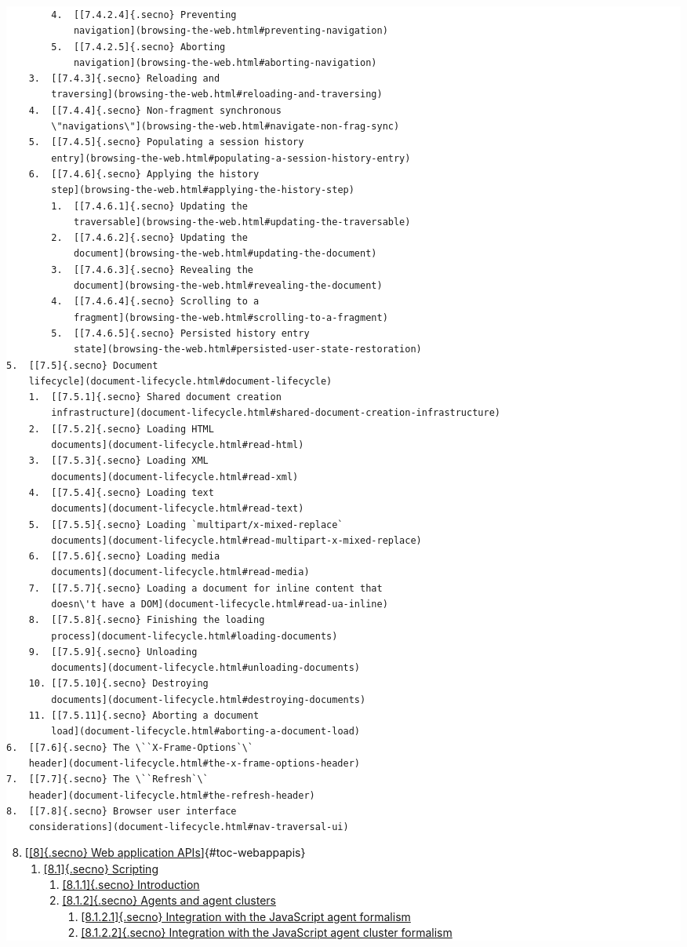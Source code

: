             4.  [[7.4.2.4]{.secno} Preventing
                navigation](browsing-the-web.html#preventing-navigation)
            5.  [[7.4.2.5]{.secno} Aborting
                navigation](browsing-the-web.html#aborting-navigation)
        3.  [[7.4.3]{.secno} Reloading and
            traversing](browsing-the-web.html#reloading-and-traversing)
        4.  [[7.4.4]{.secno} Non-fragment synchronous
            \"navigations\"](browsing-the-web.html#navigate-non-frag-sync)
        5.  [[7.4.5]{.secno} Populating a session history
            entry](browsing-the-web.html#populating-a-session-history-entry)
        6.  [[7.4.6]{.secno} Applying the history
            step](browsing-the-web.html#applying-the-history-step)
            1.  [[7.4.6.1]{.secno} Updating the
                traversable](browsing-the-web.html#updating-the-traversable)
            2.  [[7.4.6.2]{.secno} Updating the
                document](browsing-the-web.html#updating-the-document)
            3.  [[7.4.6.3]{.secno} Revealing the
                document](browsing-the-web.html#revealing-the-document)
            4.  [[7.4.6.4]{.secno} Scrolling to a
                fragment](browsing-the-web.html#scrolling-to-a-fragment)
            5.  [[7.4.6.5]{.secno} Persisted history entry
                state](browsing-the-web.html#persisted-user-state-restoration)
    5.  [[7.5]{.secno} Document
        lifecycle](document-lifecycle.html#document-lifecycle)
        1.  [[7.5.1]{.secno} Shared document creation
            infrastructure](document-lifecycle.html#shared-document-creation-infrastructure)
        2.  [[7.5.2]{.secno} Loading HTML
            documents](document-lifecycle.html#read-html)
        3.  [[7.5.3]{.secno} Loading XML
            documents](document-lifecycle.html#read-xml)
        4.  [[7.5.4]{.secno} Loading text
            documents](document-lifecycle.html#read-text)
        5.  [[7.5.5]{.secno} Loading `multipart/x-mixed-replace`
            documents](document-lifecycle.html#read-multipart-x-mixed-replace)
        6.  [[7.5.6]{.secno} Loading media
            documents](document-lifecycle.html#read-media)
        7.  [[7.5.7]{.secno} Loading a document for inline content that
            doesn\'t have a DOM](document-lifecycle.html#read-ua-inline)
        8.  [[7.5.8]{.secno} Finishing the loading
            process](document-lifecycle.html#loading-documents)
        9.  [[7.5.9]{.secno} Unloading
            documents](document-lifecycle.html#unloading-documents)
        10. [[7.5.10]{.secno} Destroying
            documents](document-lifecycle.html#destroying-documents)
        11. [[7.5.11]{.secno} Aborting a document
            load](document-lifecycle.html#aborting-a-document-load)
    6.  [[7.6]{.secno} The \``X-Frame-Options`\`
        header](document-lifecycle.html#the-x-frame-options-header)
    7.  [[7.7]{.secno} The \``Refresh`\`
        header](document-lifecycle.html#the-refresh-header)
    8.  [[7.8]{.secno} Browser user interface
        considerations](document-lifecycle.html#nav-traversal-ui)
8.  [[[8]{.secno} Web application
    APIs](webappapis.html#webappapis)]{#toc-webappapis}
    1.  [[8.1]{.secno} Scripting](webappapis.html#scripting)
        1.  [[8.1.1]{.secno}
            Introduction](webappapis.html#introduction-11)
        2.  [[8.1.2]{.secno} Agents and agent
            clusters](webappapis.html#agents-and-agent-clusters)
            1.  [[8.1.2.1]{.secno} Integration with the JavaScript agent
                formalism](webappapis.html#integration-with-the-javascript-agent-formalism)
            2.  [[8.1.2.2]{.secno} Integration with the JavaScript agent
                cluster
                formalism](webappapis.html#integration-with-the-javascript-agent-cluster-formalism)